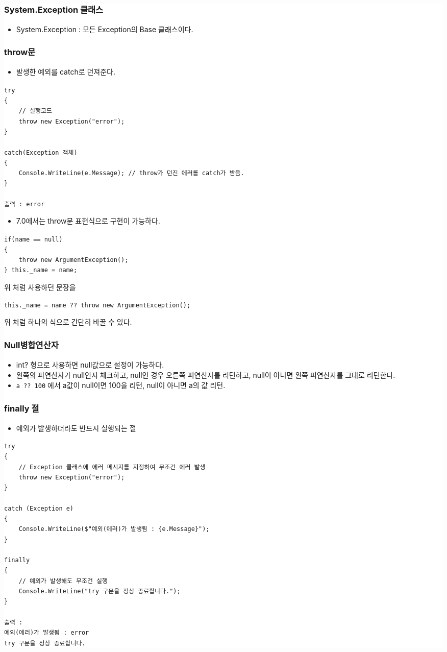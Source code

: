 ### System.Exception 클래스
- System.Exception : 모든 Exception의 Base 클래스이다.

### throw문
- 발생한 예외를 catch로 던져준다.
```
try
{
    // 실행코드
    throw new Exception("error");
}

catch(Exception 객체)
{
    Console.WriteLine(e.Message); // throw가 던진 에러를 catch가 받음.
}

출력 : error
```
- 7.0에서는 throw문 표현식으로 구현이 가능하다.

```
if(name == null)
{
    throw new ArgumentException();
} this._name = name;
```
위 처럼 사용하던 문장을
```
this._name = name ?? throw new ArgumentException();
```
위 처럼 하나의 식으로 간단히 바꿀 수 있다.


### Null병합연산자
- int? 형으로 사용하면 null값으로 설정이 가능하다.
- 왼쪽의 피연산자가 null인지 체크하고,  null인 경우 오른쪽 피연산자를 리턴하고, null이 아니면 왼쪽 피연산자를 그대로 리턴한다.
- `a ?? 100` 에서 a값이 null이면 100을 리턴, null이 아니면 a의 값 리턴.

### finally 절
- 예외가 발생하더라도 반드시 실행되는 절

```
try
{
    // Exception 클래스에 에러 메시지를 지정하여 무조건 에러 발생
    throw new Exception("error");
}

catch (Exception e)
{
    Console.WriteLine($"예외(에러)가 발생됨 : {e.Message}");
}

finally
{
    // 예외가 발생해도 무조건 실행
    Console.WriteLine("try 구문을 정상 종료합니다.");
}

출력 :
예외(에러)가 발생됨 : error
try 구문을 정상 종료합니다.
```